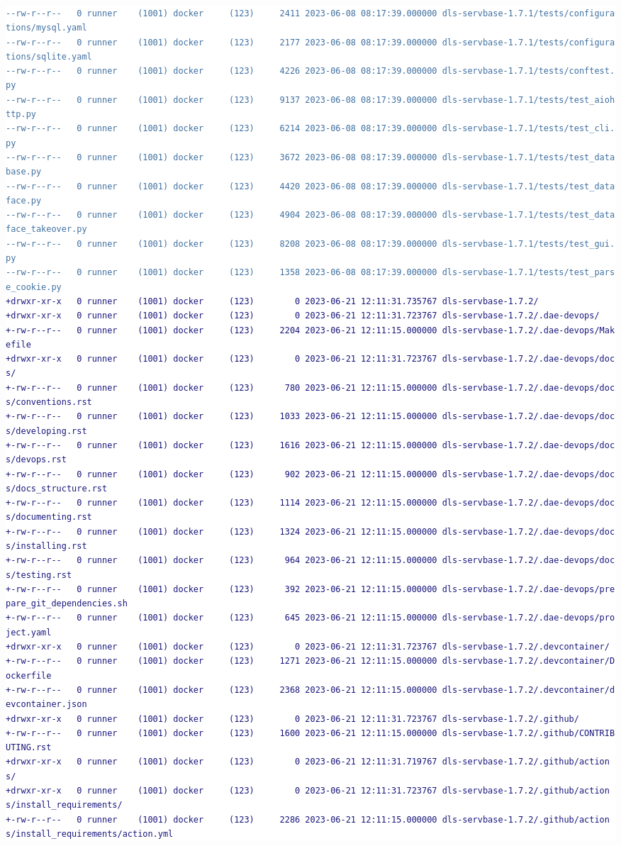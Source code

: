 ```diff
--rw-r--r--   0 runner    (1001) docker     (123)     2411 2023-06-08 08:17:39.000000 dls-servbase-1.7.1/tests/configurations/mysql.yaml
--rw-r--r--   0 runner    (1001) docker     (123)     2177 2023-06-08 08:17:39.000000 dls-servbase-1.7.1/tests/configurations/sqlite.yaml
--rw-r--r--   0 runner    (1001) docker     (123)     4226 2023-06-08 08:17:39.000000 dls-servbase-1.7.1/tests/conftest.py
--rw-r--r--   0 runner    (1001) docker     (123)     9137 2023-06-08 08:17:39.000000 dls-servbase-1.7.1/tests/test_aiohttp.py
--rw-r--r--   0 runner    (1001) docker     (123)     6214 2023-06-08 08:17:39.000000 dls-servbase-1.7.1/tests/test_cli.py
--rw-r--r--   0 runner    (1001) docker     (123)     3672 2023-06-08 08:17:39.000000 dls-servbase-1.7.1/tests/test_database.py
--rw-r--r--   0 runner    (1001) docker     (123)     4420 2023-06-08 08:17:39.000000 dls-servbase-1.7.1/tests/test_dataface.py
--rw-r--r--   0 runner    (1001) docker     (123)     4904 2023-06-08 08:17:39.000000 dls-servbase-1.7.1/tests/test_dataface_takeover.py
--rw-r--r--   0 runner    (1001) docker     (123)     8208 2023-06-08 08:17:39.000000 dls-servbase-1.7.1/tests/test_gui.py
--rw-r--r--   0 runner    (1001) docker     (123)     1358 2023-06-08 08:17:39.000000 dls-servbase-1.7.1/tests/test_parse_cookie.py
+drwxr-xr-x   0 runner    (1001) docker     (123)        0 2023-06-21 12:11:31.735767 dls-servbase-1.7.2/
+drwxr-xr-x   0 runner    (1001) docker     (123)        0 2023-06-21 12:11:31.723767 dls-servbase-1.7.2/.dae-devops/
+-rw-r--r--   0 runner    (1001) docker     (123)     2204 2023-06-21 12:11:15.000000 dls-servbase-1.7.2/.dae-devops/Makefile
+drwxr-xr-x   0 runner    (1001) docker     (123)        0 2023-06-21 12:11:31.723767 dls-servbase-1.7.2/.dae-devops/docs/
+-rw-r--r--   0 runner    (1001) docker     (123)      780 2023-06-21 12:11:15.000000 dls-servbase-1.7.2/.dae-devops/docs/conventions.rst
+-rw-r--r--   0 runner    (1001) docker     (123)     1033 2023-06-21 12:11:15.000000 dls-servbase-1.7.2/.dae-devops/docs/developing.rst
+-rw-r--r--   0 runner    (1001) docker     (123)     1616 2023-06-21 12:11:15.000000 dls-servbase-1.7.2/.dae-devops/docs/devops.rst
+-rw-r--r--   0 runner    (1001) docker     (123)      902 2023-06-21 12:11:15.000000 dls-servbase-1.7.2/.dae-devops/docs/docs_structure.rst
+-rw-r--r--   0 runner    (1001) docker     (123)     1114 2023-06-21 12:11:15.000000 dls-servbase-1.7.2/.dae-devops/docs/documenting.rst
+-rw-r--r--   0 runner    (1001) docker     (123)     1324 2023-06-21 12:11:15.000000 dls-servbase-1.7.2/.dae-devops/docs/installing.rst
+-rw-r--r--   0 runner    (1001) docker     (123)      964 2023-06-21 12:11:15.000000 dls-servbase-1.7.2/.dae-devops/docs/testing.rst
+-rw-r--r--   0 runner    (1001) docker     (123)      392 2023-06-21 12:11:15.000000 dls-servbase-1.7.2/.dae-devops/prepare_git_dependencies.sh
+-rw-r--r--   0 runner    (1001) docker     (123)      645 2023-06-21 12:11:15.000000 dls-servbase-1.7.2/.dae-devops/project.yaml
+drwxr-xr-x   0 runner    (1001) docker     (123)        0 2023-06-21 12:11:31.723767 dls-servbase-1.7.2/.devcontainer/
+-rw-r--r--   0 runner    (1001) docker     (123)     1271 2023-06-21 12:11:15.000000 dls-servbase-1.7.2/.devcontainer/Dockerfile
+-rw-r--r--   0 runner    (1001) docker     (123)     2368 2023-06-21 12:11:15.000000 dls-servbase-1.7.2/.devcontainer/devcontainer.json
+drwxr-xr-x   0 runner    (1001) docker     (123)        0 2023-06-21 12:11:31.723767 dls-servbase-1.7.2/.github/
+-rw-r--r--   0 runner    (1001) docker     (123)     1600 2023-06-21 12:11:15.000000 dls-servbase-1.7.2/.github/CONTRIBUTING.rst
+drwxr-xr-x   0 runner    (1001) docker     (123)        0 2023-06-21 12:11:31.719767 dls-servbase-1.7.2/.github/actions/
+drwxr-xr-x   0 runner    (1001) docker     (123)        0 2023-06-21 12:11:31.723767 dls-servbase-1.7.2/.github/actions/install_requirements/
+-rw-r--r--   0 runner    (1001) docker     (123)     2286 2023-06-21 12:11:15.000000 dls-servbase-1.7.2/.github/actions/install_requirements/action.yml
```